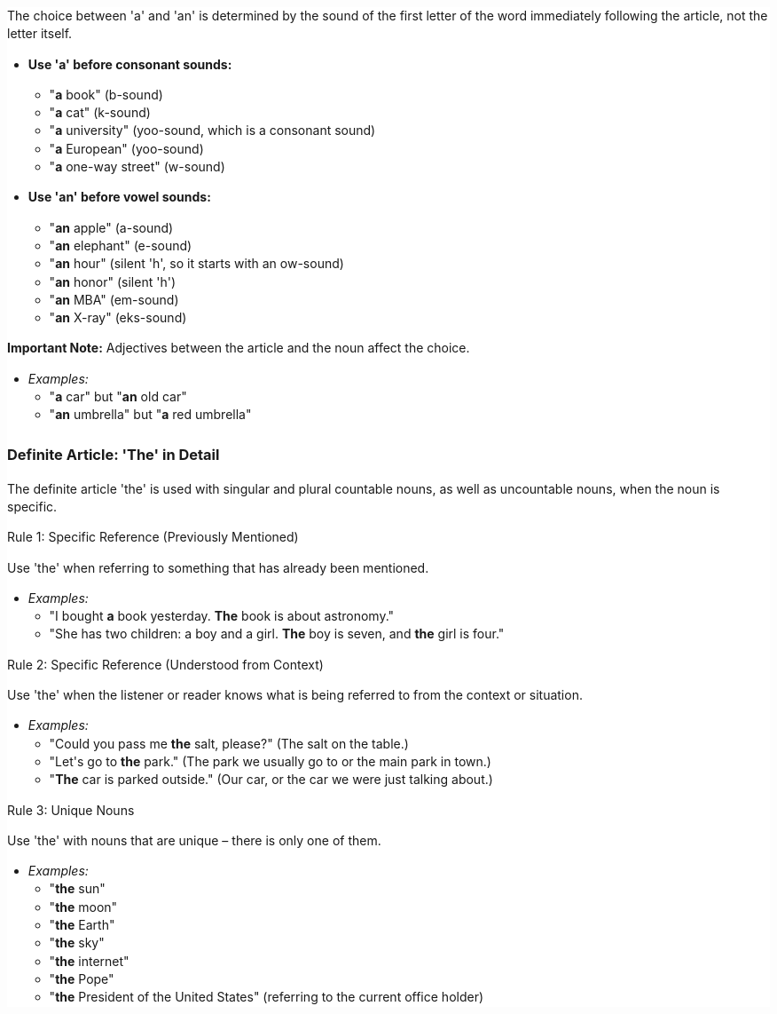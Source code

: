 The choice between 'a' and 'an' is determined by the sound of the first letter of the word immediately following the article, not the letter itself.

- **Use 'a' before consonant sounds:**
    
    - "**a** book" (b-sound)
    - "**a** cat" (k-sound)
    - "**a** university" (yoo-sound, which is a consonant sound)
    - "**a** European" (yoo-sound)
    - "**a** one-way street" (w-sound)
- **Use 'an' before vowel sounds:**
    
    - "**an** apple" (a-sound)
    - "**an** elephant" (e-sound)
    - "**an** hour" (silent 'h', so it starts with an ow-sound)
    - "**an** honor" (silent 'h')
    - "**an** MBA" (em-sound)
    - "**an** X-ray" (eks-sound)

**Important Note:** Adjectives between the article and the noun affect the choice.

- _Examples:_
    - "**a** car" but "**an** old car"
    - "**an** umbrella" but "**a** red umbrella"

### Definite Article: 'The' in Detail

The definite article 'the' is used with singular and plural countable nouns, as well as uncountable nouns, when the noun is specific.

Rule 1: Specific Reference (Previously Mentioned)

Use 'the' when referring to something that has already been mentioned.

- _Examples:_
    - "I bought **a** book yesterday. **The** book is about astronomy."
    - "She has two children: a boy and a girl. **The** boy is seven, and **the** girl is four."

Rule 2: Specific Reference (Understood from Context)

Use 'the' when the listener or reader knows what is being referred to from the context or situation.

- _Examples:_
    - "Could you pass me **the** salt, please?" (The salt on the table.)
    - "Let's go to **the** park." (The park we usually go to or the main park in town.)
    - "**The** car is parked outside." (Our car, or the car we were just talking about.)

Rule 3: Unique Nouns

Use 'the' with nouns that are unique – there is only one of them.

- _Examples:_
    - "**the** sun"
    - "**the** moon"
    - "**the** Earth"
    - "**the** sky"
    - "**the** internet"
    - "**the** Pope"
    - "**the** President of the United States" (referring to the current office holder)
